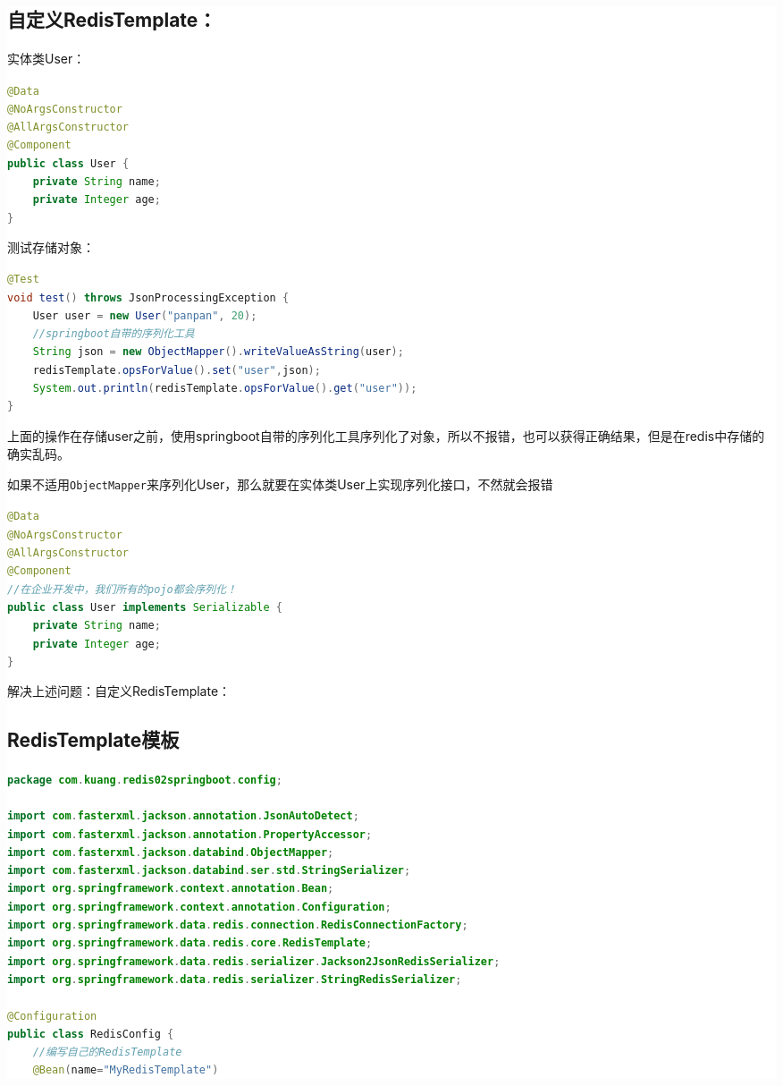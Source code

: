 ## 自定义RedisTemplate：

实体类User：

```java
@Data
@NoArgsConstructor
@AllArgsConstructor
@Component
public class User {
    private String name;
    private Integer age;
}
```

测试存储对象：

```java
@Test
void test() throws JsonProcessingException {
    User user = new User("panpan", 20);
    //springboot自带的序列化工具
    String json = new ObjectMapper().writeValueAsString(user);
    redisTemplate.opsForValue().set("user",json);
    System.out.println(redisTemplate.opsForValue().get("user"));
}
```

上面的操作在存储user之前，使用springboot自带的序列化工具序列化了对象，所以不报错，也可以获得正确结果，但是在redis中存储的确实乱码。

如果不适用`ObjectMapper`来序列化User，那么就要在实体类User上实现序列化接口，不然就会报错

```java
@Data
@NoArgsConstructor
@AllArgsConstructor
@Component
//在企业开发中，我们所有的pojo都会序列化！
public class User implements Serializable {
    private String name;
    private Integer age;
}
```

解决上述问题：自定义RedisTemplate：

## RedisTemplate模板

```java
package com.kuang.redis02springboot.config;

import com.fasterxml.jackson.annotation.JsonAutoDetect;
import com.fasterxml.jackson.annotation.PropertyAccessor;
import com.fasterxml.jackson.databind.ObjectMapper;
import com.fasterxml.jackson.databind.ser.std.StringSerializer;
import org.springframework.context.annotation.Bean;
import org.springframework.context.annotation.Configuration;
import org.springframework.data.redis.connection.RedisConnectionFactory;
import org.springframework.data.redis.core.RedisTemplate;
import org.springframework.data.redis.serializer.Jackson2JsonRedisSerializer;
import org.springframework.data.redis.serializer.StringRedisSerializer;

@Configuration
public class RedisConfig {
    //编写自己的RedisTemplate
    @Bean(name="MyRedisTemplate")
```